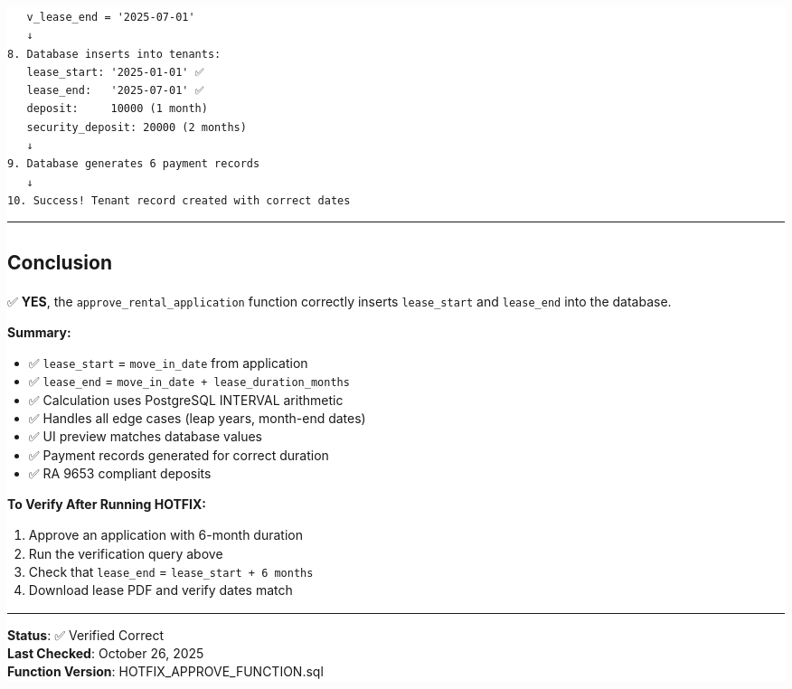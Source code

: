 ```
   v_lease_end = '2025-07-01'
   ↓
8. Database inserts into tenants:
   lease_start: '2025-01-01' ✅
   lease_end:   '2025-07-01' ✅
   deposit:     10000 (1 month)
   security_deposit: 20000 (2 months)
   ↓
9. Database generates 6 payment records
   ↓
10. Success! Tenant record created with correct dates
```

---

## Conclusion

✅ **YES**, the `approve_rental_application` function correctly inserts `lease_start` and `lease_end` into the database.

**Summary:**
- ✅ `lease_start` = `move_in_date` from application
- ✅ `lease_end` = `move_in_date + lease_duration_months`
- ✅ Calculation uses PostgreSQL INTERVAL arithmetic
- ✅ Handles all edge cases (leap years, month-end dates)
- ✅ UI preview matches database values
- ✅ Payment records generated for correct duration
- ✅ RA 9653 compliant deposits

**To Verify After Running HOTFIX:**
1. Approve an application with 6-month duration
2. Run the verification query above
3. Check that `lease_end` = `lease_start + 6 months`
4. Download lease PDF and verify dates match

---

**Status**: ✅ Verified Correct  
**Last Checked**: October 26, 2025  
**Function Version**: HOTFIX_APPROVE_FUNCTION.sql
